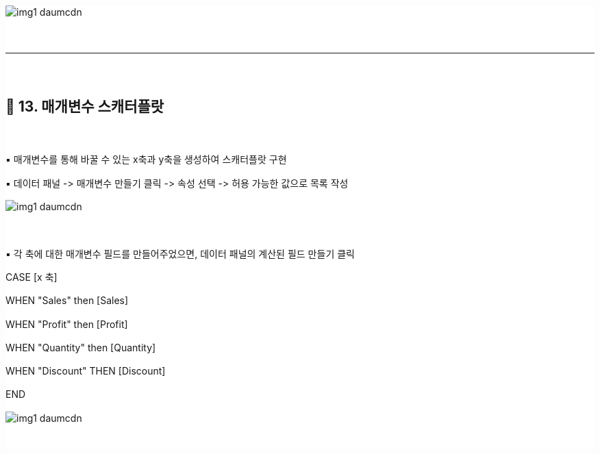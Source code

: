 
![img1 daumcdn](https://user-images.githubusercontent.com/65170165/224973828-63edc9a5-997c-4a8b-a7cc-106b50daf568.png)  

<br>  

***  

<br>  

 

 

## 📝 13. 매개변수 스캐터플랏  

<br>  


 

▪ 매개변수를 통해 바꿀 수 있는 x축과 y축을 생성하여 스캐터플랏 구현  


▪ 데이터 패널 -> 매개변수 만들기 클릭 -> 속성 선택 -> 허용 가능한 값으로 목록 작성  


 


![img1 daumcdn](https://user-images.githubusercontent.com/65170165/224973845-745d26ad-aca0-4b25-896d-f059d1f337cc.png)  

<br>  


 

 

▪ 각 축에 대한 매개변수 필드를 만들어주었으면, 데이터 패널의 계산된 필드 만들기 클릭  


 

CASE [x 축]  


WHEN "Sales" then [Sales]  


WHEN "Profit" then [Profit]  


WHEN "Quantity" then [Quantity]  


WHEN "Discount" THEN [Discount]  


END  



![img1 daumcdn](https://user-images.githubusercontent.com/65170165/224973880-a1514ee2-b76f-41f6-baa8-4feaafd175e7.png)  

<br>  




 
